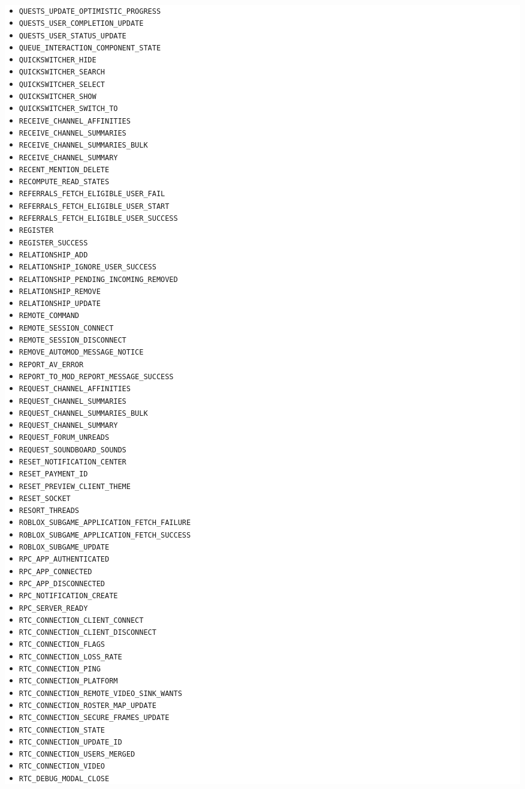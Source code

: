 - `QUESTS_UPDATE_OPTIMISTIC_PROGRESS`
- `QUESTS_USER_COMPLETION_UPDATE`
- `QUESTS_USER_STATUS_UPDATE`
- `QUEUE_INTERACTION_COMPONENT_STATE`
- `QUICKSWITCHER_HIDE`
- `QUICKSWITCHER_SEARCH`
- `QUICKSWITCHER_SELECT`
- `QUICKSWITCHER_SHOW`
- `QUICKSWITCHER_SWITCH_TO`
- `RECEIVE_CHANNEL_AFFINITIES`
- `RECEIVE_CHANNEL_SUMMARIES`
- `RECEIVE_CHANNEL_SUMMARIES_BULK`
- `RECEIVE_CHANNEL_SUMMARY`
- `RECENT_MENTION_DELETE`
- `RECOMPUTE_READ_STATES`
- `REFERRALS_FETCH_ELIGIBLE_USER_FAIL`
- `REFERRALS_FETCH_ELIGIBLE_USER_START`
- `REFERRALS_FETCH_ELIGIBLE_USER_SUCCESS`
- `REGISTER`
- `REGISTER_SUCCESS`
- `RELATIONSHIP_ADD`
- `RELATIONSHIP_IGNORE_USER_SUCCESS`
- `RELATIONSHIP_PENDING_INCOMING_REMOVED`
- `RELATIONSHIP_REMOVE`
- `RELATIONSHIP_UPDATE`
- `REMOTE_COMMAND`
- `REMOTE_SESSION_CONNECT`
- `REMOTE_SESSION_DISCONNECT`
- `REMOVE_AUTOMOD_MESSAGE_NOTICE`
- `REPORT_AV_ERROR`
- `REPORT_TO_MOD_REPORT_MESSAGE_SUCCESS`
- `REQUEST_CHANNEL_AFFINITIES`
- `REQUEST_CHANNEL_SUMMARIES`
- `REQUEST_CHANNEL_SUMMARIES_BULK`
- `REQUEST_CHANNEL_SUMMARY`
- `REQUEST_FORUM_UNREADS`
- `REQUEST_SOUNDBOARD_SOUNDS`
- `RESET_NOTIFICATION_CENTER`
- `RESET_PAYMENT_ID`
- `RESET_PREVIEW_CLIENT_THEME`
- `RESET_SOCKET`
- `RESORT_THREADS`
- `ROBLOX_SUBGAME_APPLICATION_FETCH_FAILURE`
- `ROBLOX_SUBGAME_APPLICATION_FETCH_SUCCESS`
- `ROBLOX_SUBGAME_UPDATE`
- `RPC_APP_AUTHENTICATED`
- `RPC_APP_CONNECTED`
- `RPC_APP_DISCONNECTED`
- `RPC_NOTIFICATION_CREATE`
- `RPC_SERVER_READY`
- `RTC_CONNECTION_CLIENT_CONNECT`
- `RTC_CONNECTION_CLIENT_DISCONNECT`
- `RTC_CONNECTION_FLAGS`
- `RTC_CONNECTION_LOSS_RATE`
- `RTC_CONNECTION_PING`
- `RTC_CONNECTION_PLATFORM`
- `RTC_CONNECTION_REMOTE_VIDEO_SINK_WANTS`
- `RTC_CONNECTION_ROSTER_MAP_UPDATE`
- `RTC_CONNECTION_SECURE_FRAMES_UPDATE`
- `RTC_CONNECTION_STATE`
- `RTC_CONNECTION_UPDATE_ID`
- `RTC_CONNECTION_USERS_MERGED`
- `RTC_CONNECTION_VIDEO`
- `RTC_DEBUG_MODAL_CLOSE`